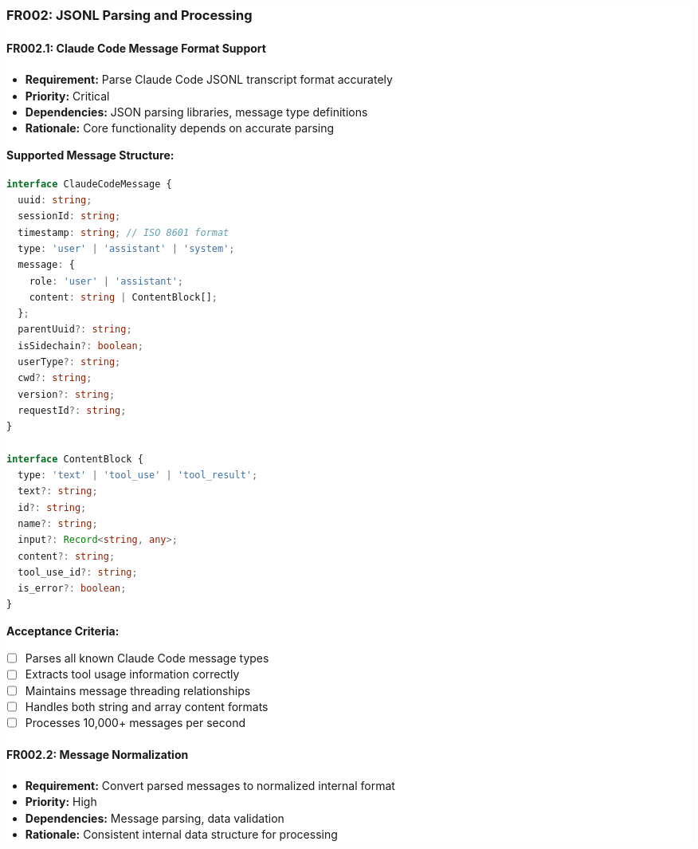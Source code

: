 
### **FR002: JSONL Parsing and Processing**

#### **FR002.1: Claude Code Message Format Support**
- **Requirement:** Parse Claude Code JSONL transcript format accurately
- **Priority:** Critical
- **Dependencies:** JSON parsing libraries, message type definitions
- **Rationale:** Core functionality depends on accurate parsing

**Supported Message Structure:**
```typescript
interface ClaudeCodeMessage {
  uuid: string;
  sessionId: string;
  timestamp: string; // ISO 8601 format
  type: 'user' | 'assistant' | 'system';
  message: {
    role: 'user' | 'assistant';
    content: string | ContentBlock[];
  };
  parentUuid?: string;
  isSidechain?: boolean;
  userType?: string;
  cwd?: string;
  version?: string;
  requestId?: string;
}

interface ContentBlock {
  type: 'text' | 'tool_use' | 'tool_result';
  text?: string;
  id?: string;
  name?: string;
  input?: Record<string, any>;
  content?: string;
  tool_use_id?: string;
  is_error?: boolean;
}
```

**Acceptance Criteria:**
- [ ] Parses all known Claude Code message types
- [ ] Extracts tool usage information correctly
- [ ] Maintains message threading relationships
- [ ] Handles both string and array content formats
- [ ] Processes 10,000+ messages per second

#### **FR002.2: Message Normalization**
- **Requirement:** Convert parsed messages to normalized internal format
- **Priority:** High
- **Dependencies:** Message parsing, data validation
- **Rationale:** Consistent internal data structure for processing
